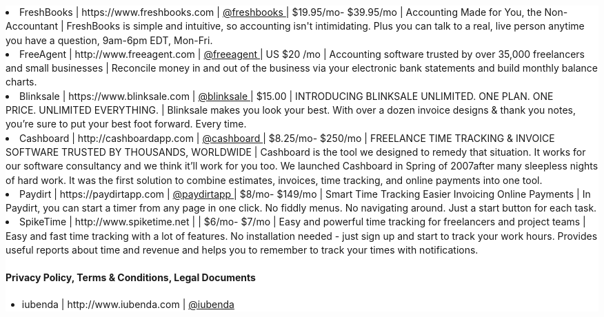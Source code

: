  </li>
 <li>
  FreshBooks | https://www.freshbooks.com |
  <a href="https://twitter.com/freshbooks">
   @freshbooks
  </a>
  | $19.95/mo-  $39.95/mo | Accounting Made for You, the Non-Accountant | FreshBooks is simple and intuitive, so accounting isn't intimidating. Plus you can talk to a real, live person anytime you have a question, 9am-6pm EDT, Mon-Fri.
 </li>
 <li>
  FreeAgent | http://www.freeagent.com |
  <a href="https://twitter.com/freeagent">
   @freeagent
  </a>
  | US $20 /mo | Accounting software trusted by over 35,000 freelancers and small businesses | Reconcile money in and out of the business via your electronic bank statements and build monthly balance charts.
 </li>
 <li>
  Blinksale | https://www.blinksale.com |
  <a href="https://twitter.com/blinksale">
   @blinksale
  </a>
  | $15.00 | INTRODUCING BLINKSALE UNLIMITED. ONE PLAN. ONE PRICE. UNLIMITED EVERYTHING. | Blinksale makes you look your best. With over a dozen invoice designs & thank you notes, you’re sure to put your best foot forward. Every time.
 </li>
 <li>
  Cashboard | http://cashboardapp.com |
  <a href="https://twitter.com/cashboard">
   @cashboard
  </a>
  | $8.25/mo-  $250/mo | FREELANCE TIME TRACKING & INVOICE SOFTWARE
TRUSTED BY THOUSANDS, WORLDWIDE | Cashboard is the tool we designed to remedy that situation. It works for our software consultancy and we think it’ll work for you too. We launched Cashboard in Spring of 2007after many sleepless nights of hard work. It was the first solution to combine estimates, invoices, time tracking, and online payments into one tool.
 </li>
 <li>
  Paydirt | https://paydirtapp.com |
  <a href="https://twitter.com/paydirtapp">
   @paydirtapp
  </a>
  | $8/mo-  $149/mo | Smart Time Tracking
Easier Invoicing
Online Payments | In Paydirt, you can start a timer from any page in one click. No fiddly menus. No navigating around. Just a start button for each task.
 </li>
 <li>
  SpikeTime | http://www.spiketime.net | | $6/mo- $7/mo | Easy and powerful time tracking for freelancers and project teams | Easy and fast time tracking with a lot of features. No installation needed - just sign up and start to track your work hours. Provides useful reports about time and revenue and helps you to remember to track your times with notifications.
 </li>
</ul>
<h4>
 Privacy Policy, Terms & Conditions, Legal Documents
</h4>
<ul>
 <li>
  iubenda | http://www.iubenda.com |
  <a href="https://twitter.com/iubenda">
   @iubenda
  </a>